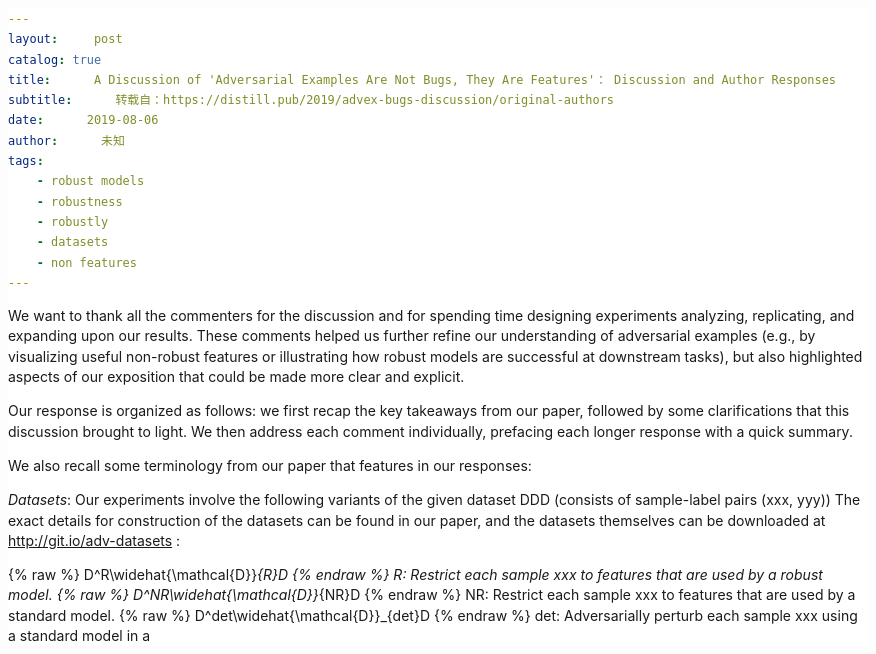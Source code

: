 ```yaml
---
layout:     post
catalog: true
title:      A Discussion of 'Adversarial Examples Are Not Bugs, They Are Features'： Discussion and Author Responses
subtitle:      转载自：https://distill.pub/2019/advex-bugs-discussion/original-authors
date:      2019-08-06
author:      未知
tags:
    - robust models
    - robustness
    - robustly
    - datasets
    - non features
---
```


 We want to thank all the commenters for the discussion and for spending time
 designing experiments analyzing, replicating, and expanding upon our results.
 These comments helped us further refine our understanding of adversarial
 examples (e.g., by visualizing useful non-robust features or illustrating how
 robust models are successful at downstream tasks), but also highlighted aspects
 of our exposition that could be made more clear and explicit. 

 Our response is organized as follows: we first recap the key takeaways from
 our paper, followed by some clarifications that this discussion brought to
 light. We then address each comment individually, prefacing each longer response
 with a quick summary. 


 We also recall some terminology from
 our paper that features in our responses:
 

 *Datasets*: Our experiments involve the following variants of the given
 dataset DDD (consists of sample-label pairs (xxx, yyy)) The
 exact details for construction of the datasets can be found in our
 paper, and
 the datasets themselves can be downloaded at http://git.io/adv-datasets :

 

{% raw %}
 D^R\widehat{\mathcal{D}}_{R}D
{% endraw %}
R​: Restrict each sample xxx to features that are used by a 
 robust
 model. 
{% raw %}
D^NR\widehat{\mathcal{D}}_{NR}D
{% endraw %}
NR​: Restrict each sample xxx to features that are used by a 
 standard
 model.
{% raw %}
D^det\widehat{\mathcal{D}}_{det}D
{% endraw %}
det​: Adversarially perturb each sample xxx using a standard model in a
 